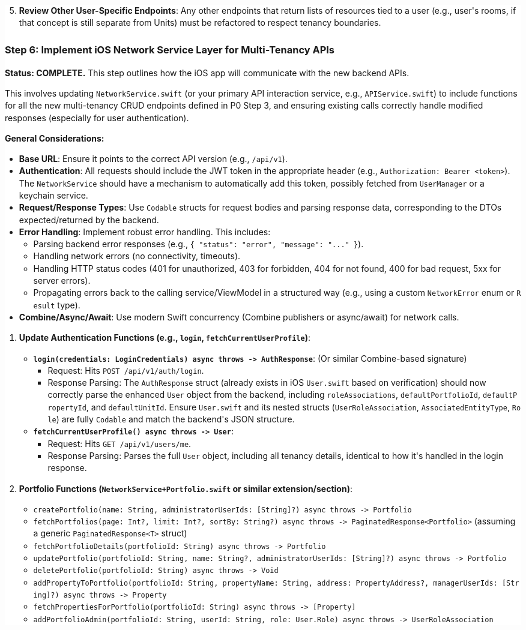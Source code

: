 5.  **Review Other User-Specific Endpoints**: Any other endpoints that return lists of resources tied to a user (e.g., user's rooms, if that concept is still separate from Units) must be refactored to respect tenancy boundaries.

### Step 6: Implement iOS Network Service Layer for Multi-Tenancy APIs

**Status: COMPLETE.** This step outlines how the iOS app will communicate with the new backend APIs.

This involves updating `NetworkService.swift` (or your primary API interaction service, e.g., `APIService.swift`) to include functions for all the new multi-tenancy CRUD endpoints defined in P0 Step 3, and ensuring existing calls correctly handle modified responses (especially for user authentication).

**General Considerations:**
*   **Base URL**: Ensure it points to the correct API version (e.g., `/api/v1`).
*   **Authentication**: All requests should include the JWT token in the appropriate header (e.g., `Authorization: Bearer <token>`). The `NetworkService` should have a mechanism to automatically add this token, possibly fetched from `UserManager` or a keychain service.
*   **Request/Response Types**: Use `Codable` structs for request bodies and parsing response data, corresponding to the DTOs expected/returned by the backend.
*   **Error Handling**: Implement robust error handling. This includes:
    *   Parsing backend error responses (e.g., `{ "status": "error", "message": "..." }`).
    *   Handling network errors (no connectivity, timeouts).
    *   Handling HTTP status codes (401 for unauthorized, 403 for forbidden, 404 for not found, 400 for bad request, 5xx for server errors).
    *   Propagating errors back to the calling service/ViewModel in a structured way (e.g., using a custom `NetworkError` enum or `Result` type).
*   **Combine/Async/Await**: Use modern Swift concurrency (Combine publishers or async/await) for network calls.

1.  **Update Authentication Functions (e.g., `login`, `fetchCurrentUserProfile`)**:
    *   **`login(credentials: LoginCredentials) async throws -> AuthResponse`**: (Or similar Combine-based signature)
        *   Request: Hits `POST /api/v1/auth/login`.
        *   Response Parsing: The `AuthResponse` struct (already exists in iOS `User.swift` based on verification) should now correctly parse the enhanced `User` object from the backend, including `roleAssociations`, `defaultPortfolioId`, `defaultPropertyId`, and `defaultUnitId`. Ensure `User.swift` and its nested structs (`UserRoleAssociation`, `AssociatedEntityType`, `Role`) are fully `Codable` and match the backend's JSON structure.
    *   **`fetchCurrentUserProfile() async throws -> User`**:
        *   Request: Hits `GET /api/v1/users/me`.
        *   Response Parsing: Parses the full `User` object, including all tenancy details, identical to how it's handled in the login response.

2.  **Portfolio Functions (`NetworkService+Portfolio.swift` or similar extension/section)**:
    *   `createPortfolio(name: String, administratorUserIds: [String]?) async throws -> Portfolio`
    *   `fetchPortfolios(page: Int?, limit: Int?, sortBy: String?) async throws -> PaginatedResponse<Portfolio>` (assuming a generic `PaginatedResponse<T>` struct)
    *   `fetchPortfolioDetails(portfolioId: String) async throws -> Portfolio`
    *   `updatePortfolio(portfolioId: String, name: String?, administratorUserIds: [String]?) async throws -> Portfolio`
    *   `deletePortfolio(portfolioId: String) async throws -> Void`
    *   `addPropertyToPortfolio(portfolioId: String, propertyName: String, address: PropertyAddress?, managerUserIds: [String]?) async throws -> Property`
    *   `fetchPropertiesForPortfolio(portfolioId: String) async throws -> [Property]`
    *   `addPortfolioAdmin(portfolioId: String, userId: String, role: User.Role) async throws -> UserRoleAssociation`
